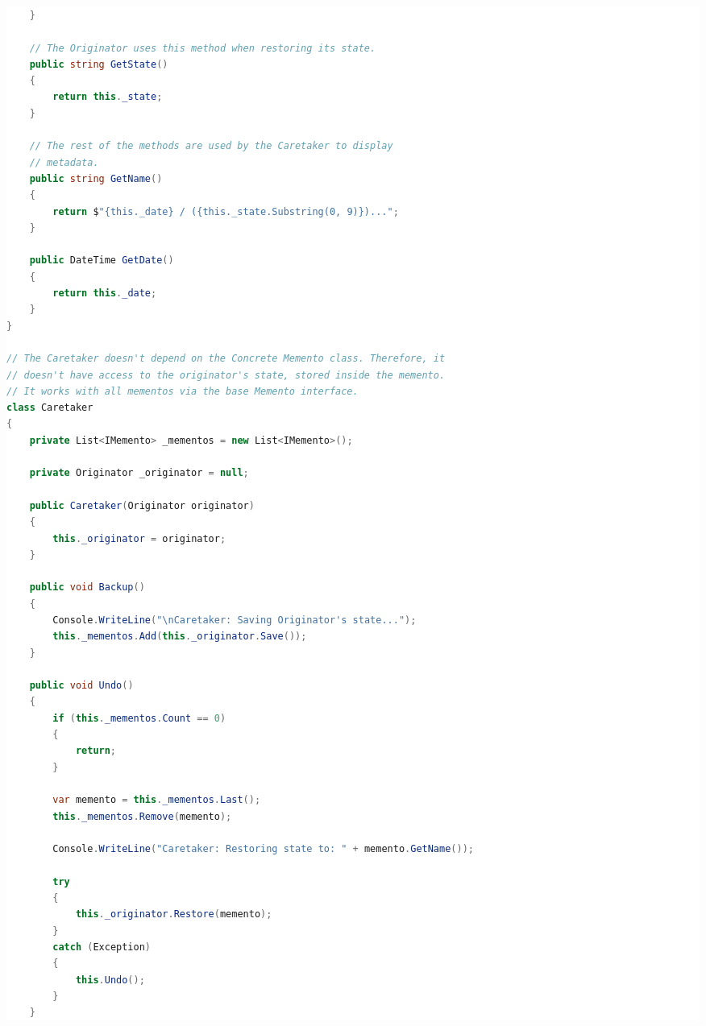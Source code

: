 ```cs
    }

    // The Originator uses this method when restoring its state.
    public string GetState()
    {
        return this._state;
    }
    
    // The rest of the methods are used by the Caretaker to display
    // metadata.
    public string GetName()
    {
        return $"{this._date} / ({this._state.Substring(0, 9)})...";
    }

    public DateTime GetDate()
    {
        return this._date;
    }
}

// The Caretaker doesn't depend on the Concrete Memento class. Therefore, it
// doesn't have access to the originator's state, stored inside the memento.
// It works with all mementos via the base Memento interface.
class Caretaker
{
    private List<IMemento> _mementos = new List<IMemento>();

    private Originator _originator = null;

    public Caretaker(Originator originator)
    {
        this._originator = originator;
    }

    public void Backup()
    {
        Console.WriteLine("\nCaretaker: Saving Originator's state...");
        this._mementos.Add(this._originator.Save());
    }

    public void Undo()
    {
        if (this._mementos.Count == 0)
        {
            return;
        }

        var memento = this._mementos.Last();
        this._mementos.Remove(memento);

        Console.WriteLine("Caretaker: Restoring state to: " + memento.GetName());

        try
        {
            this._originator.Restore(memento);
        }
        catch (Exception)
        {
            this.Undo();
        }
    }

```